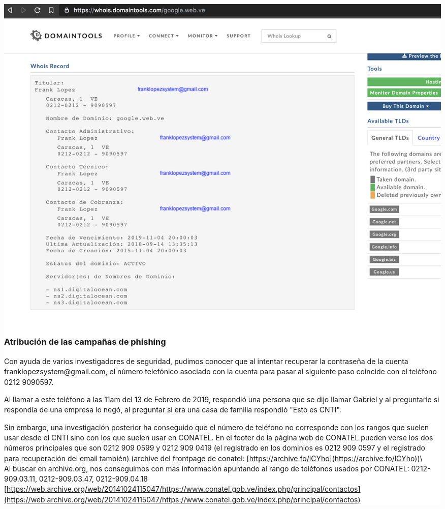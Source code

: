 ![](/res/post_img/2019-02-15_Phishing_impulsado_por_gobierno_de_Venezuela/13.png)

### Atribución de las campañas de phishing

Con ayuda de varios investigadores de seguridad, pudimos conocer que al
intentar recuperar la contraseña de la cuenta
[franklopezsystem@gmail.com](mailto:franklopezsystem@gmail.com),
el número telefónico asociado con la cuenta para pasar al siguiente paso
coincide con el teléfono 0212 9090597.

Al llamar a este teléfono a las 11am del 13 de Febrero de 2019,
respondió una persona que se dijo llamar Gabriel y al preguntarle si
respondía de una empresa lo negó, al preguntar si era una casa de
familia respondió \"Esto es CNTI\".

Sin embargo, una investigación posterior ha conseguido que el número de
teléfono no corresponde con los rangos que suelen usar desde el CNTI
sino con los que suelen usar en CONATEL. En el footer de la página web
de CONATEL pueden verse los dos números principales que son 0212 909
0599 y 0212 909 0419 (el registrado en los dominios es 0212 909 0597 y
el registrado para recuperación del email también) (archive del
frontpage de conatel:
[https://archive.fo/lCYho](https://archive.fo/lCYho))\
\
Al buscar en archive.org, nos conseguimos con más información apuntando
al rango de teléfonos usados por CONATEL: 0212-909.03.11,
0212-909.03.47, 0212-909.04.18
[https://web.archive.org/web/20141024115047/https://www.conatel.gob.ve/index.php/principal/contactos](https://web.archive.org/web/20141024115047/https://www.conatel.gob.ve/index.php/principal/contactos)
